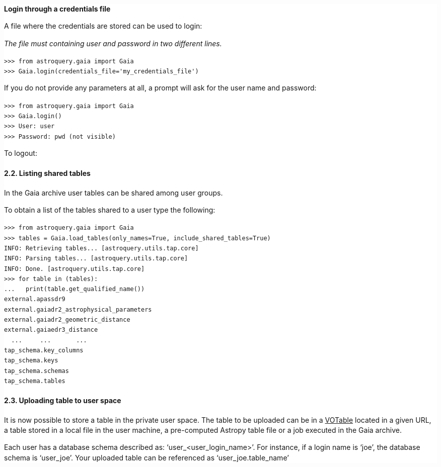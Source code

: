 **Login through a credentials file**

A file where the credentials are stored can be used to login:

*The file must containing user and password in two different lines.*

```
>>> from astroquery.gaia import Gaia
>>> Gaia.login(credentials_file='my_credentials_file')
```

If you do not provide any parameters at all, a prompt will ask for the user name and password:

```
>>> from astroquery.gaia import Gaia
>>> Gaia.login()
>>> User: user
>>> Password: pwd (not visible)
```

To logout:

#### 2.2. Listing shared tables

In the Gaia archive user tables can be shared among user groups.

To obtain a list of the tables shared to a user type the following:

```
>>> from astroquery.gaia import Gaia
>>> tables = Gaia.load_tables(only_names=True, include_shared_tables=True)
INFO: Retrieving tables... [astroquery.utils.tap.core]
INFO: Parsing tables... [astroquery.utils.tap.core]
INFO: Done. [astroquery.utils.tap.core]
>>> for table in (tables):
...   print(table.get_qualified_name())
external.apassdr9
external.gaiadr2_astrophysical_parameters
external.gaiadr2_geometric_distance
external.gaiaedr3_distance
  ...     ...       ...
tap_schema.key_columns
tap_schema.keys
tap_schema.schemas
tap_schema.tables
```

#### 2.3. Uploading table to user space

It is now possible to store a table in the private user space. The table to be uploaded can
be in a [VOTable](https://www.ivoa.net/documents/VOTable/) located in a given URL, a table stored in a local file in the user machine,
a pre-computed Astropy table file or a job executed in the Gaia archive.

Each user has a database schema described as: ‘user\_<user\_login\_name>’. For instance, if a
login name is ‘joe’, the database schema is ‘user\_joe’. Your uploaded table can be
referenced as ‘user\_joe.table\_name’
